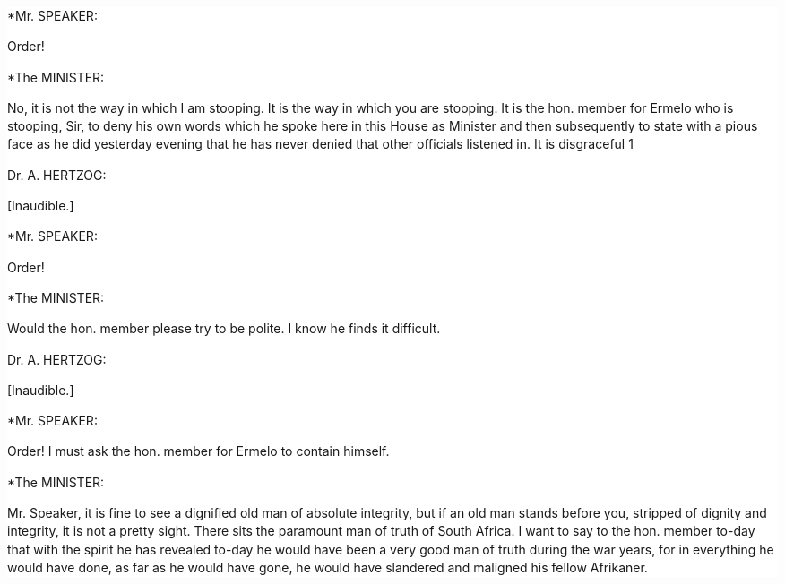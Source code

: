 <from>*Mr. <person refersTo="hansard_za">SPEAKER</person>:</from>

<p>Order!</p>

</speech>

<speech by="#minister">

<from>*The <person refersTo="hansard_za">MINISTER</person>:</from>

<p>No, it is not the way in which I am stooping. It is the way in which you are stooping. It is the hon. member for Ermelo who is stooping, Sir, to deny his own words which he spoke here in this House as Minister and then subsequently to state with a pious face as he did yesterday evening that he has never denied that other officials listened in. It is disgraceful 1</p>

</speech>

<speech by="#hertzog">

<from>Dr. <person refersTo="hansard_za">A. HERTZOG</person>:</from>

<p>[Inaudible.]</p>

</speech>

<speech by="#speaker">

<from>*Mr. <person refersTo="hansard_za">SPEAKER</person>:</from>

<p>Order!</p>

</speech>

<speech by="#minister">

<from>*The <person refersTo="hansard_za">MINISTER</person>:</from>

<p>Would the hon. member please try to be polite. I know he finds it difficult.</p>

</speech>

<speech by="#hertzog">

<from>Dr. <person refersTo="hansard_za">A. HERTZOG</person>:</from>

<p>[Inaudible.]</p>

</speech>

<speech by="#speaker">

<from>*Mr. <person refersTo="hansard_za">SPEAKER</person>:</from>

<p>Order! I must ask the hon. member for Ermelo to contain himself.</p>

</speech>

<speech by="#minister">

<from>*The <person refersTo="hansard_za">MINISTER</person>:</from>

<p>Mr. Speaker, it is fine to see a dignified old man of absolute integrity, but if an old man stands before you, stripped of dignity and integrity, it is not a pretty sight. There sits the paramount man of truth of South Africa. I want to say to the hon. member to-day that with the spirit he has revealed to-day he would have been a very good man of truth during the war years, for in everything he would have done, as far as he would have gone, he would have slandered and maligned his fellow Afrikaner.</p>
